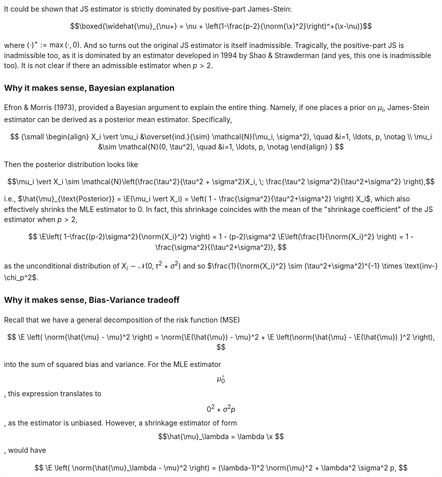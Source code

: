 It could be shown that JS estimator is strictly dominated by positive-part James-Stein:

$$\boxed{\widehat{\mu}_{\nu+} = \nu + \left(1-\frac{p-2}{\norm{\x}^2}\right)^+(\x-\nu)}$$

where $(\cdot)^+ := \max(\cdot, 0)$. And so turns out the original JS estimator is itself inadmissible. Tragically, the positive-part JS is inadmissible too, as it is dominated by an estimator developed in 1994 by Shao & Strawderman (and yes, this one is inadmissible too). It is not clear if there an admissible estimator when $p>2$.

### Why it makes sense, Bayesian explanation

Efron & Morris (1973), provided a Bayesian argument to explain the entire thing. Namely, if one places a prior on $\mu_i$, James-Stein estimator can be derived as a posterior mean estimator. Specifically,

$$
{\small
\begin{align}
X_i \vert \mu_i &\overset{ind.}{\sim} \mathcal{N}(\mu_i, \sigma^2), \quad &i=1, \ldots, p, \notag \\
\mu_i &\sim \mathcal{N}(0, \tau^2), \quad &i=1, \ldots, p, \notag
\end{align}
}
$$

Then the posterior distribution looks like

$$\mu_i \vert X_i \sim \mathcal{N}\left(\frac{\tau^2}{\tau^2 + \sigma^2}X_i, \; \frac{\tau^2 \sigma^2}{\tau^2+\sigma^2} \right),$$

i.e., $\hat{\mu}_{\text{Posterior}} = \E(\mu_i \vert X_i) = \left( 1 - \frac{\sigma^2}{\tau^2+\sigma^2} \right) X_i$, which also effectively shrinks the MLE estimator to $0$. In fact, this shrinkage coincides with the mean of the "shrinkage coefficient" of the JS estimator when $p>2$,

$$
\E\left( 1-\frac{(p-2)\sigma^2}{\norm{X_i}^2} \right) = 1 - (p-2)\sigma^2 \E\left(\frac{1}{\norm{X_i}^2} \right) = 1 - \frac{\sigma^2}{(\tau^2+\sigma^2)},
$$

as the unconditional distribution of $X_i \sim \mathcal{N}(0, \tau^2 + \sigma^2)$ and so $\frac{1}{\norm{X_i}^2} \sim (\tau^2+\sigma^2)^{-1} \times \text{inv-} \chi_p^2$.

### Why it makes sense, Bias-Variance tradeoff

Recall that we have a general decomposition of the risk function (MSE)

$$
\E \left( \norm{\hat{\mu} - \mu}^2 \right) = \norm{\E(\hat{\mu}) - \mu}^2 + \E \left(\norm{\hat{\mu} - \E(\hat{\mu}) }^2 \right),
$$

into the sum of squared bias and variance. For the MLE estimator $$\hat{\mu}_0$$, this expression translates to $$0^2 + \sigma^2 p$$, as the estimator is unbiased. However, a shrinkage estimator of form $$\hat{\mu}_\lambda = \lambda \x $$, would have

$$
\E \left( \norm{\hat{\mu}_\lambda - \mu}^2 \right) = (\lambda-1)^2 \norm{\mu}^2 + \lambda^2 \sigma^2 p,
$$
